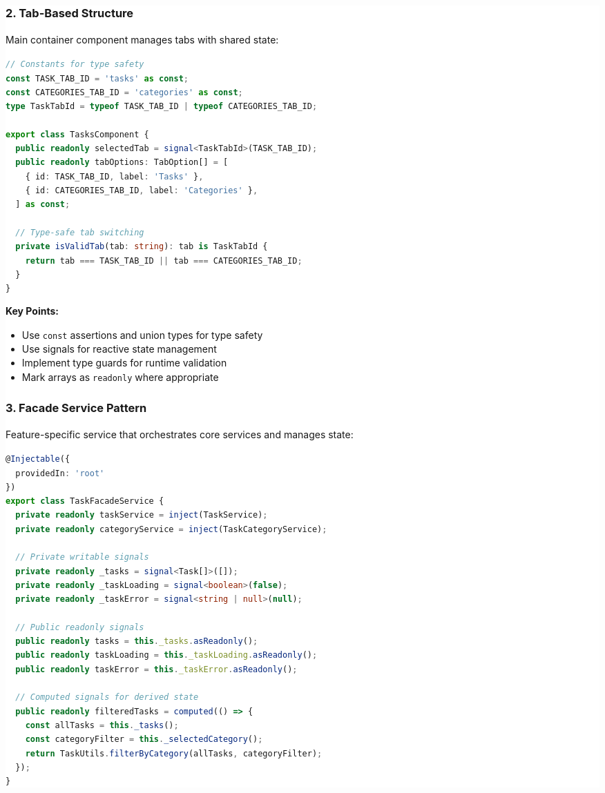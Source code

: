 ### 2. Tab-Based Structure
Main container component manages tabs with shared state:

```typescript
// Constants for type safety
const TASK_TAB_ID = 'tasks' as const;
const CATEGORIES_TAB_ID = 'categories' as const;
type TaskTabId = typeof TASK_TAB_ID | typeof CATEGORIES_TAB_ID;

export class TasksComponent {
  public readonly selectedTab = signal<TaskTabId>(TASK_TAB_ID);
  public readonly tabOptions: TabOption[] = [
    { id: TASK_TAB_ID, label: 'Tasks' },
    { id: CATEGORIES_TAB_ID, label: 'Categories' },
  ] as const;

  // Type-safe tab switching
  private isValidTab(tab: string): tab is TaskTabId {
    return tab === TASK_TAB_ID || tab === CATEGORIES_TAB_ID;
  }
}
```

**Key Points:**
- Use `const` assertions and union types for type safety
- Use signals for reactive state management
- Implement type guards for runtime validation
- Mark arrays as `readonly` where appropriate

### 3. Facade Service Pattern
Feature-specific service that orchestrates core services and manages state:

```typescript
@Injectable({
  providedIn: 'root'
})
export class TaskFacadeService {
  private readonly taskService = inject(TaskService);
  private readonly categoryService = inject(TaskCategoryService);

  // Private writable signals
  private readonly _tasks = signal<Task[]>([]);
  private readonly _taskLoading = signal<boolean>(false);
  private readonly _taskError = signal<string | null>(null);

  // Public readonly signals
  public readonly tasks = this._tasks.asReadonly();
  public readonly taskLoading = this._taskLoading.asReadonly();
  public readonly taskError = this._taskError.asReadonly();

  // Computed signals for derived state
  public readonly filteredTasks = computed(() => {
    const allTasks = this._tasks();
    const categoryFilter = this._selectedCategory();
    return TaskUtils.filterByCategory(allTasks, categoryFilter);
  });
}
```
